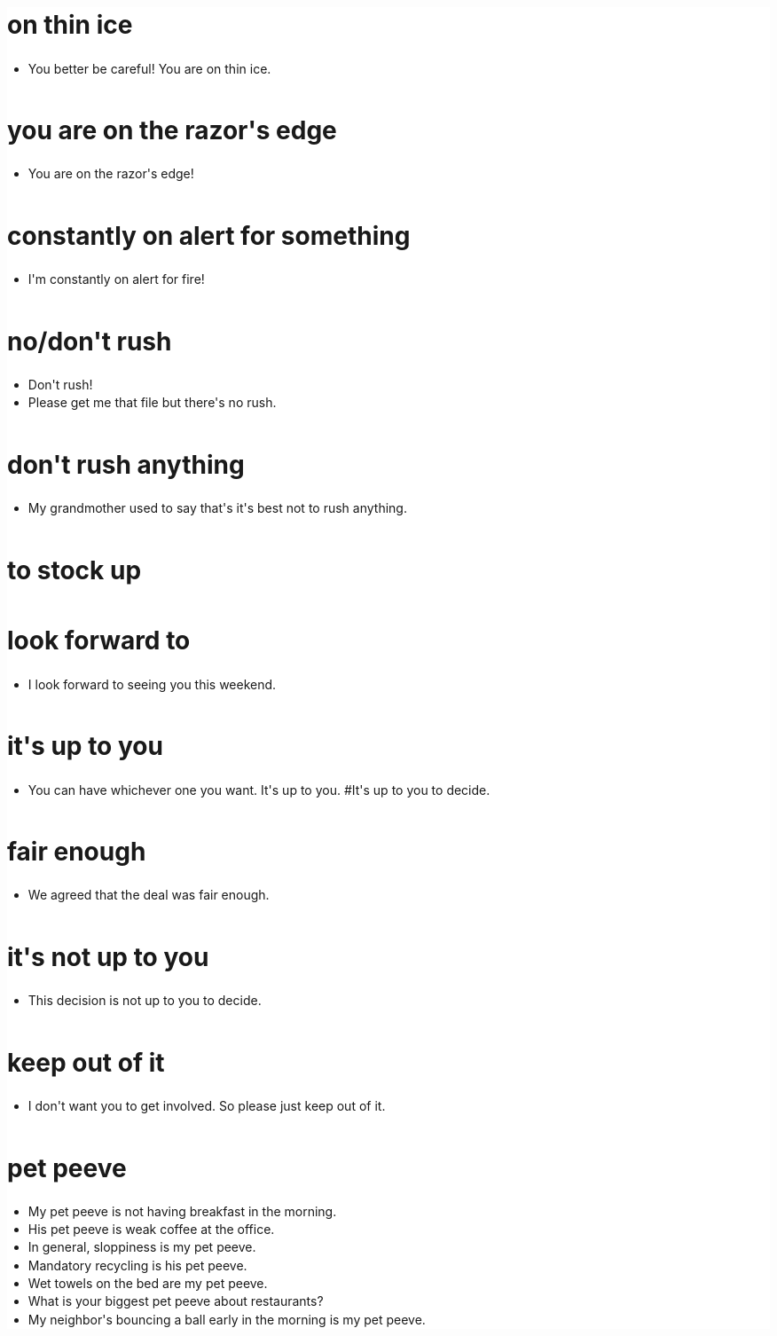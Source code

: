 # on thin ice
- You better be careful! You are on thin ice.

# you are on the razor's edge
- You are on the razor's edge!

# constantly on alert for something
- I'm constantly on alert for fire!

# no/don't rush
- Don't rush!
- Please get me that file but there's no rush.

# don't rush anything
- My grandmother used to say that's it's best not to rush anything.


# to stock up

# look forward to
- I look forward to seeing you this weekend.


# it's up to you
- You can have whichever one you want. It's up to you.
#It's up to you to decide.


# fair enough
- We agreed that the deal was fair enough.

# it's not up to you
- This decision is not up to you to decide.

# keep out of it
- I don't want you to get involved. So please just keep out of it.



# pet peeve
- My pet peeve is not having breakfast in the morning.
- His pet peeve is weak coffee at the office.
- In general, sloppiness is my pet peeve.
- Mandatory recycling is his pet peeve.
- Wet towels on the bed are my pet peeve.
- What is your biggest pet peeve about restaurants?
- My neighbor's bouncing a ball early in the morning is my pet peeve.
